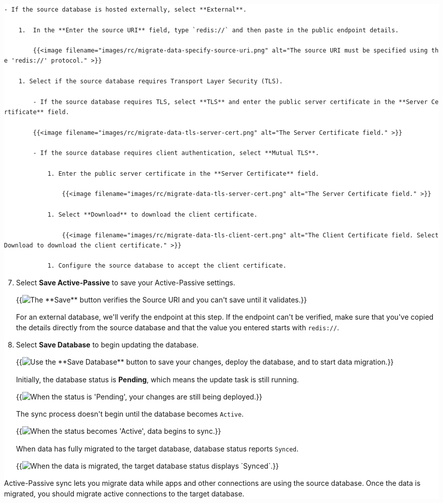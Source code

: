     - If the source database is hosted externally, select **External**.

        1.  In the **Enter the source URI** field, type `redis://` and then paste in the public endpoint details. 

            {{<image filename="images/rc/migrate-data-specify-source-uri.png" alt="The source URI must be specified using the 'redis://' protocol." >}}

        1. Select if the source database requires Transport Layer Security (TLS).
        
            - If the source database requires TLS, select **TLS** and enter the public server certificate in the **Server Certificate** field.

            {{<image filename="images/rc/migrate-data-tls-server-cert.png" alt="The Server Certificate field." >}}

            - If the source database requires client authentication, select **Mutual TLS**.

                1. Enter the public server certificate in the **Server Certificate** field.

                    {{<image filename="images/rc/migrate-data-tls-server-cert.png" alt="The Server Certificate field." >}}

                1. Select **Download** to download the client certificate. 

                    {{<image filename="images/rc/migrate-data-tls-client-cert.png" alt="The Client Certificate field. Select Download to download the client certificate." >}}

                1. Configure the source database to accept the client certificate.

7. Select **Save Active-Passive** to save your Active-Passive settings.

    {{<image filename="images/rc/icon-database-save-active-passive.png" alt="The **Save** button verifies the Source URI and you can't save until it validates." width="200px">}}

    For an external database, we'll verify the endpoint at this step. If the endpoint can't be verified, make sure that you've copied the details directly from the source database and that the value you entered starts with `redis://`.

8.  Select **Save Database** to begin updating the database.

    {{<image filename="images/rc/button-database-save.png" alt="Use the **Save Database** button to save your changes, deploy the database, and to start data migration." >}}

    Initially, the database status is __Pending__, which means the update task is still running.  

    {{<image filename="images/rc/icon-database-update-status-pending.png" alt="When the status is 'Pending', your changes are still being deployed.">}}

    The sync process doesn't begin until the database becomes `Active`.  

    {{<image filename="images/rc/icon-database-update-status-active.png" alt="When the status becomes 'Active', data begins to sync." >}}

    When data has fully migrated to the target database, database status reports `Synced`.  

    {{<image filename="images/rc/migrate-data-status-synced.png" alt="When the data is migrated, the target database status displays `Synced`." >}}

Active-Passive sync lets you migrate data while apps and other connections are using the source database.  Once the data is migrated, you should migrate active connections to the target database.  
